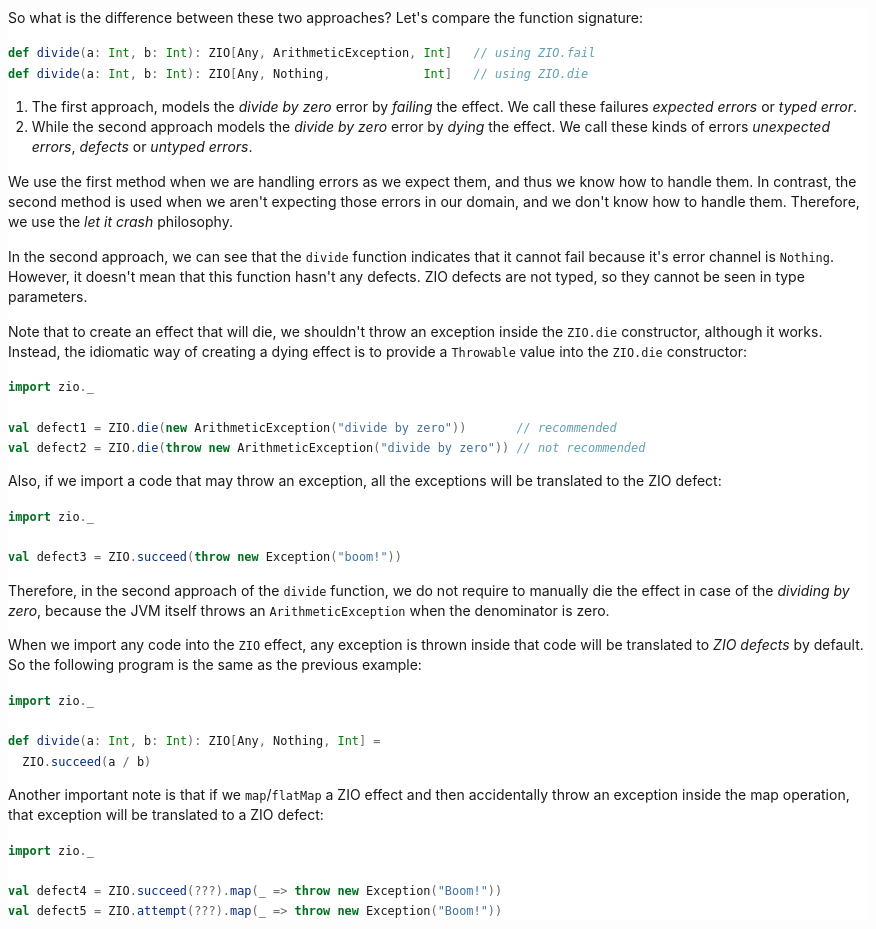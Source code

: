 So what is the difference between these two approaches? Let's compare the function signature:

```scala
def divide(a: Int, b: Int): ZIO[Any, ArithmeticException, Int]   // using ZIO.fail
def divide(a: Int, b: Int): ZIO[Any, Nothing,             Int]   // using ZIO.die
```

1. The first approach, models the _divide by zero_ error by _failing_ the effect. We call these failures _expected errors_ or _typed error_.
2. While the second approach models the _divide by zero_ error by _dying_ the effect. We call these kinds of errors _unexpected errors_, _defects_ or _untyped errors_.

We use the first method when we are handling errors as we expect them, and thus we know how to handle them. In contrast, the second method is used when we aren't expecting those errors in our domain, and we don't know how to handle them. Therefore, we use the _let it crash_ philosophy.

In the second approach, we can see that the `divide` function indicates that it cannot fail because it's error channel is `Nothing`. However, it doesn't mean that this function hasn't any defects. ZIO defects are not typed, so they cannot be seen in type parameters.

Note that to create an effect that will die, we shouldn't throw an exception inside the `ZIO.die` constructor, although it works. Instead, the idiomatic way of creating a dying effect is to provide a `Throwable` value into the `ZIO.die` constructor:

```scala mdoc:compile-only
import zio._

val defect1 = ZIO.die(new ArithmeticException("divide by zero"))       // recommended
val defect2 = ZIO.die(throw new ArithmeticException("divide by zero")) // not recommended 
```

Also, if we import a code that may throw an exception, all the exceptions will be translated to the ZIO defect:

```scala mdoc:compile-only
import zio._

val defect3 = ZIO.succeed(throw new Exception("boom!"))
```

Therefore, in the second approach of the `divide` function, we do not require to manually die the effect in case of the _dividing by zero_, because the JVM itself throws an `ArithmeticException` when the denominator is zero. 

When we import any code into the `ZIO` effect, any exception is thrown inside that code will be translated to _ZIO defects_ by default. So the following program is the same as the previous example:

```scala mdoc:compile-only
import zio._

def divide(a: Int, b: Int): ZIO[Any, Nothing, Int] = 
  ZIO.succeed(a / b)
```

Another important note is that if we `map`/`flatMap` a ZIO effect and then accidentally throw an exception inside the map operation, that exception will be translated to a ZIO defect:

```scala mdoc:compile-only
import zio._

val defect4 = ZIO.succeed(???).map(_ => throw new Exception("Boom!"))
val defect5 = ZIO.attempt(???).map(_ => throw new Exception("Boom!"))
```
